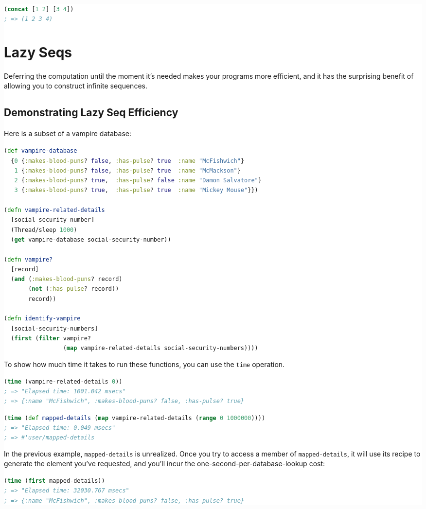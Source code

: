 ```clojure
(concat [1 2] [3 4])
; => (1 2 3 4)
```

# Lazy Seqs
Deferring the computation until the moment it’s needed makes your programs more efficient, and it has the surprising benefit of allowing you to construct infinite sequences.
## Demonstrating Lazy Seq Efficiency
Here is a subset of a vampire database:
```clojure
(def vampire-database
  {0 {:makes-blood-puns? false, :has-pulse? true  :name "McFishwich"}
   1 {:makes-blood-puns? false, :has-pulse? true  :name "McMackson"}
   2 {:makes-blood-puns? true,  :has-pulse? false :name "Damon Salvatore"}
   3 {:makes-blood-puns? true,  :has-pulse? true  :name "Mickey Mouse"}})

(defn vampire-related-details
  [social-security-number]
  (Thread/sleep 1000)
  (get vampire-database social-security-number))

(defn vampire?
  [record]
  (and (:makes-blood-puns? record)
       (not (:has-pulse? record))
       record))

(defn identify-vampire
  [social-security-numbers]
  (first (filter vampire?
                 (map vampire-related-details social-security-numbers))))
```
To show how much time it takes to run these functions, you can use the `time` operation.
```clojure
(time (vampire-related-details 0))
; => "Elapsed time: 1001.042 msecs"
; => {:name "McFishwich", :makes-blood-puns? false, :has-pulse? true}
```

```clojure
(time (def mapped-details (map vampire-related-details (range 0 1000000))))
; => "Elapsed time: 0.049 msecs"
; => #'user/mapped-details
```
In the previous example, `mapped-details` is unrealized. Once you try to access a member of `mapped-details`, it will use its recipe to generate the element you’ve requested, and you’ll incur the one-second-per-database-lookup cost:
```clojure
(time (first mapped-details))
; => "Elapsed time: 32030.767 msecs"
; => {:name "McFishwich", :makes-blood-puns? false, :has-pulse? true}
```
